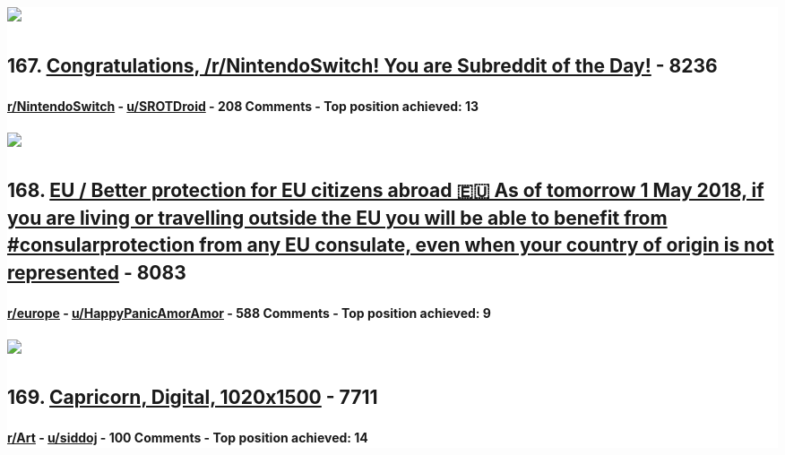 <a href="https://i.redd.it/z73uicrbf5v01.jpg"><img src="https://b.thumbs.redditmedia.com/9SIrsBuSqTsoRrIdvEkBCtm8H7eJlUlS2l_HwN0DhCE.jpg"></img></a>

## 167. [Congratulations, /r/NintendoSwitch! You are Subreddit of the Day!](http://reddit.com/r/NintendoSwitch/comments/8g7wkz/congratulations_rnintendoswitch_you_are_subreddit/) - 8236
#### [r/NintendoSwitch](http://reddit.com/r/NintendoSwitch) - [u/SROTDroid](http://reddit.com/u/SROTDroid) - 208 Comments - Top position achieved: 13

<a href="http://www.reddit.com/r/subredditoftheday/comments/8g7wfx/may_1st_2018_rnintendoswitch_the_hybrid_console/"><img src="https://a.thumbs.redditmedia.com/0v5BVoGE6tqffyPHyVs9aRSDKQO8WwmaYPhnjaVYFF4.jpg"></img></a>

## 168. [EU / Better protection for EU citizens abroad 🇪🇺 As of tomorrow 1 May 2018, if you are living or travelling outside the EU you will be able to benefit from #consularprotection from any EU consulate, even when your country of origin is not represented](http://reddit.com/r/europe/comments/8g633u/eu_better_protection_for_eu_citizens_abroad_as_of/) - 8083
#### [r/europe](http://reddit.com/r/europe) - [u/HappyPanicAmorAmor](http://reddit.com/u/HappyPanicAmorAmor) - 588 Comments - Top position achieved: 9

<a href="https://ec.europa.eu/info/strategy/justice-and-fundamental-rights/eu-citizenship/consular-protection_en"><img src="https://a.thumbs.redditmedia.com/jgSDorhoU6VnHtKS7qZWihQk3-drP4_FC342F2aNFE0.jpg"></img></a>

## 169. [Capricorn, Digital, 1020x1500](http://reddit.com/r/Art/comments/8g6v7p/capricorn_digital_1020x1500/) - 7711
#### [r/Art](http://reddit.com/r/Art) - [u/siddoj](http://reddit.com/u/siddoj) - 100 Comments - Top position achieved: 14

